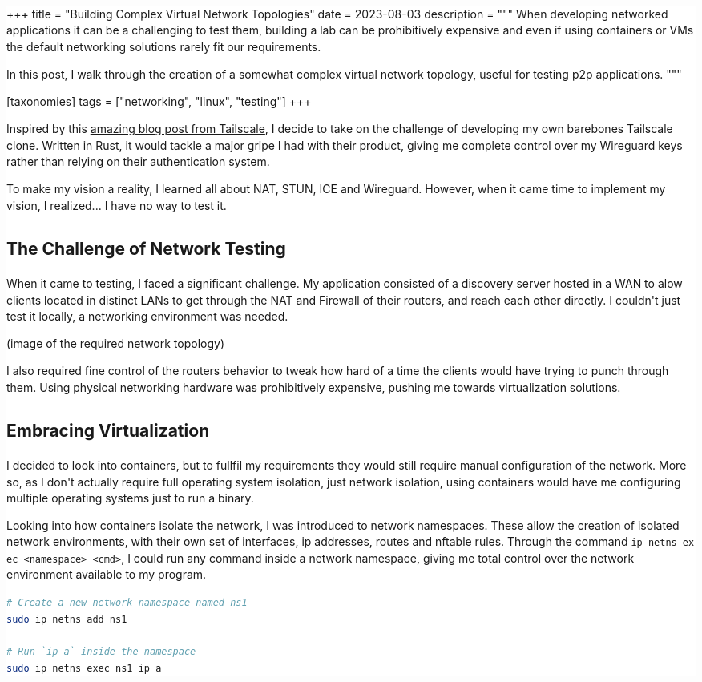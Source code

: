 +++
title = "Building Complex Virtual Network Topologies"
date = 2023-08-03
description = """
When developing networked applications it can be a challenging to test them, building a lab can be prohibitively expensive and even if using containers or VMs the default networking solutions rarely fit our requirements.

In this post, I walk through the creation of a somewhat complex virtual network topology, useful for testing p2p applications.
"""

[taxonomies]
tags = ["networking", "linux", "testing"]
+++

Inspired by this [amazing blog post from Tailscale](https://tailscale.com/blog/how-nat-traversal-works/), I decide to take on the challenge of developing my own barebones Tailscale clone.
Written in Rust, it would tackle a major gripe I had with their product, giving me complete control over my Wireguard keys rather than relying on their authentication system.

To make my vision a reality, I learned all about NAT, STUN, ICE and Wireguard. However, when it came time to implement my vision, I realized... I have no way to test it.

## The Challenge of Network Testing

When it came to testing, I faced a significant challenge.
My application consisted of a discovery server hosted in a WAN to alow clients located in distinct LANs to get through the NAT and Firewall of their routers, and reach each other directly. I couldn't just test it locally, a networking environment was needed.

(image of the required network topology)

I also required fine control of the routers behavior to tweak how hard of a time the clients would have trying to punch through them. Using physical networking hardware was prohibitively expensive, pushing me towards virtualization solutions.

## Embracing Virtualization

I decided to look into containers, but to fullfil my requirements they would still require manual configuration of the network. More so, as I don't actually require full operating system isolation, just network isolation, using containers would have me configuring multiple operating systems just to run a binary.

Looking into how containers isolate the network, I was introduced to network namespaces. These allow the creation of isolated network environments, with their own set of interfaces, ip addresses, routes and nftable rules. Through the command `ip netns exec <namespace> <cmd>`, I could run any command inside a network namespace, giving me total control over the network environment available to my program.

```bash
# Create a new network namespace named ns1
sudo ip netns add ns1

# Run `ip a` inside the namespace
sudo ip netns exec ns1 ip a
```
